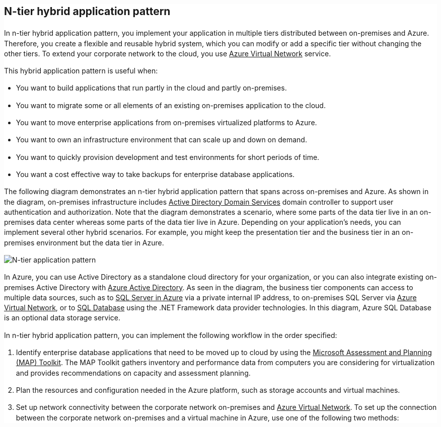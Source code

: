 ## N-tier hybrid application pattern

In n-tier hybrid application pattern, you implement your application in multiple tiers distributed between on-premises and Azure. Therefore, you create a flexible and reusable hybrid system, which you can modify or add a specific tier without changing the other tiers. To extend your corporate network to the cloud, you use [Azure Virtual Network](/documentation/articles/virtual-networks-overview) service.

This hybrid application pattern is useful when:

- You want to build applications that run partly in the cloud and partly on-premises.

- You want to migrate some or all elements of an existing on-premises application to the cloud.

- You want to move enterprise applications from on-premises virtualized platforms to Azure.

- You want to own an infrastructure environment that can scale up and down on demand.

- You want to quickly provision development and test environments for short periods of time.

- You want a cost effective way to take backups for enterprise database applications.

The following diagram demonstrates an n-tier hybrid application pattern that spans across on-premises and Azure. As shown in the diagram, on-premises infrastructure includes [Active Directory Domain Services](https://technet.microsoft.com/zh-cn/library/hh831484.aspx) domain controller to support user authentication and authorization. Note that the diagram demonstrates a scenario, where some parts of the data tier live in an on-premises data center whereas some parts of the data tier live in Azure. Depending on your application’s needs, you can implement several other hybrid scenarios. For example, you might keep the presentation tier and the business tier in an on-premises environment but the data tier in Azure.

![N-tier application pattern](./media/virtual-machines-sql-server-application-patterns-and-development-strategies/IC728016.png)

In Azure, you can use Active Directory as a standalone cloud directory for your organization, or you can also integrate existing on-premises Active Directory with [Azure Active Directory](/documentation/services/identity/). As seen in the diagram, the business tier components can access to multiple data sources, such as to [SQL Server in Azure](/documentation/articles/virtual-machines-sql-server-infrastructure-services) via a private internal IP address, to on-premises SQL Server via [Azure Virtual Network](/documentation/articles/virtual-networks-overview), or to [SQL Database](/documentation/articles/sql-database-technical-overview) using the .NET Framework data provider technologies. In this diagram, Azure SQL Database is an optional data storage service.

In n-tier hybrid application pattern, you can implement the following workflow in the order specified:

1. Identify enterprise database applications that need to be moved up to cloud by using the [Microsoft Assessment and Planning (MAP) Toolkit](http://microsoft.com/map). The MAP Toolkit gathers inventory and performance data from computers you are considering for virtualization and provides recommendations on capacity and assessment planning.

1. Plan the resources and configuration needed in the Azure platform, such as storage accounts and virtual machines.

1. Set up network connectivity between the corporate network on-premises and [Azure Virtual Network](/documentation/articles/virtual-networks-overview). To set up the connection between the corporate network on-premises and a virtual machine in Azure, use one of the following two methods:
